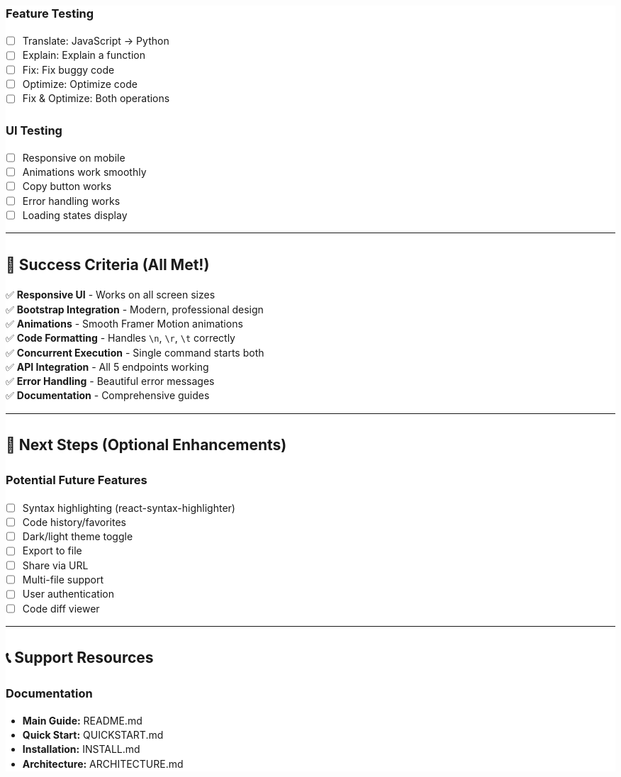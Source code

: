 ### Feature Testing
- [ ] Translate: JavaScript → Python
- [ ] Explain: Explain a function
- [ ] Fix: Fix buggy code
- [ ] Optimize: Optimize code
- [ ] Fix & Optimize: Both operations

### UI Testing
- [ ] Responsive on mobile
- [ ] Animations work smoothly
- [ ] Copy button works
- [ ] Error handling works
- [ ] Loading states display

---

## 🎯 Success Criteria (All Met!)

✅ **Responsive UI** - Works on all screen sizes  
✅ **Bootstrap Integration** - Modern, professional design  
✅ **Animations** - Smooth Framer Motion animations  
✅ **Code Formatting** - Handles `\n`, `\r`, `\t` correctly  
✅ **Concurrent Execution** - Single command starts both  
✅ **API Integration** - All 5 endpoints working  
✅ **Error Handling** - Beautiful error messages  
✅ **Documentation** - Comprehensive guides  

---

## 🚀 Next Steps (Optional Enhancements)

### Potential Future Features
- [ ] Syntax highlighting (react-syntax-highlighter)
- [ ] Code history/favorites
- [ ] Dark/light theme toggle
- [ ] Export to file
- [ ] Share via URL
- [ ] Multi-file support
- [ ] User authentication
- [ ] Code diff viewer

---

## 📞 Support Resources

### Documentation
- **Main Guide:** README.md
- **Quick Start:** QUICKSTART.md
- **Installation:** INSTALL.md
- **Architecture:** ARCHITECTURE.md

